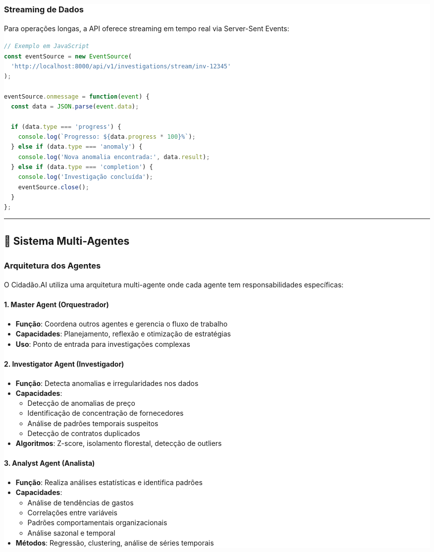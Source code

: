 ### Streaming de Dados

Para operações longas, a API oferece streaming em tempo real via Server-Sent Events:

```javascript
// Exemplo em JavaScript
const eventSource = new EventSource(
  'http://localhost:8000/api/v1/investigations/stream/inv-12345'
);

eventSource.onmessage = function(event) {
  const data = JSON.parse(event.data);
  
  if (data.type === 'progress') {
    console.log(`Progresso: ${data.progress * 100}%`);
  } else if (data.type === 'anomaly') {
    console.log('Nova anomalia encontrada:', data.result);
  } else if (data.type === 'completion') {
    console.log('Investigação concluída');
    eventSource.close();
  }
};
```

---

## 🤖 Sistema Multi-Agentes

### Arquitetura dos Agentes

O Cidadão.AI utiliza uma arquitetura multi-agente onde cada agente tem responsabilidades específicas:

#### 1. Master Agent (Orquestrador)
- **Função**: Coordena outros agentes e gerencia o fluxo de trabalho
- **Capacidades**: Planejamento, reflexão e otimização de estratégias
- **Uso**: Ponto de entrada para investigações complexas

#### 2. Investigator Agent (Investigador)
- **Função**: Detecta anomalias e irregularidades nos dados
- **Capacidades**: 
  - Detecção de anomalias de preço
  - Identificação de concentração de fornecedores
  - Análise de padrões temporais suspeitos
  - Detecção de contratos duplicados
- **Algoritmos**: Z-score, isolamento florestal, detecção de outliers

#### 3. Analyst Agent (Analista)
- **Função**: Realiza análises estatísticas e identifica padrões
- **Capacidades**:
  - Análise de tendências de gastos
  - Correlações entre variáveis
  - Padrões comportamentais organizacionais
  - Análise sazonal e temporal
- **Métodos**: Regressão, clustering, análise de séries temporais
